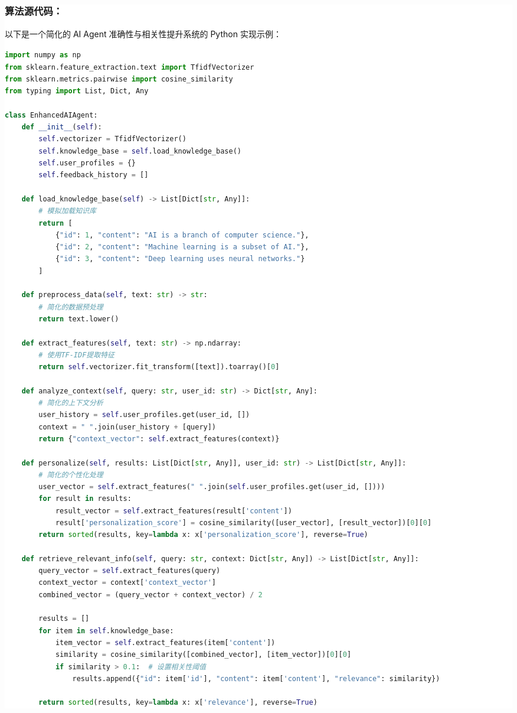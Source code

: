 
### 算法源代码：

以下是一个简化的 AI Agent 准确性与相关性提升系统的 Python 实现示例：

```python
import numpy as np
from sklearn.feature_extraction.text import TfidfVectorizer
from sklearn.metrics.pairwise import cosine_similarity
from typing import List, Dict, Any

class EnhancedAIAgent:
    def __init__(self):
        self.vectorizer = TfidfVectorizer()
        self.knowledge_base = self.load_knowledge_base()
        self.user_profiles = {}
        self.feedback_history = []

    def load_knowledge_base(self) -> List[Dict[str, Any]]:
        # 模拟加载知识库
        return [
            {"id": 1, "content": "AI is a branch of computer science."},
            {"id": 2, "content": "Machine learning is a subset of AI."},
            {"id": 3, "content": "Deep learning uses neural networks."}
        ]

    def preprocess_data(self, text: str) -> str:
        # 简化的数据预处理
        return text.lower()

    def extract_features(self, text: str) -> np.ndarray:
        # 使用TF-IDF提取特征
        return self.vectorizer.fit_transform([text]).toarray()[0]

    def analyze_context(self, query: str, user_id: str) -> Dict[str, Any]:
        # 简化的上下文分析
        user_history = self.user_profiles.get(user_id, [])
        context = " ".join(user_history + [query])
        return {"context_vector": self.extract_features(context)}

    def personalize(self, results: List[Dict[str, Any]], user_id: str) -> List[Dict[str, Any]]:
        # 简化的个性化处理
        user_vector = self.extract_features(" ".join(self.user_profiles.get(user_id, [])))
        for result in results:
            result_vector = self.extract_features(result['content'])
            result['personalization_score'] = cosine_similarity([user_vector], [result_vector])[0][0]
        return sorted(results, key=lambda x: x['personalization_score'], reverse=True)

    def retrieve_relevant_info(self, query: str, context: Dict[str, Any]) -> List[Dict[str, Any]]:
        query_vector = self.extract_features(query)
        context_vector = context['context_vector']
        combined_vector = (query_vector + context_vector) / 2

        results = []
        for item in self.knowledge_base:
            item_vector = self.extract_features(item['content'])
            similarity = cosine_similarity([combined_vector], [item_vector])[0][0]
            if similarity > 0.1:  # 设置相关性阈值
                results.append({"id": item['id'], "content": item['content'], "relevance": similarity})
        
        return sorted(results, key=lambda x: x['relevance'], reverse=True)

```